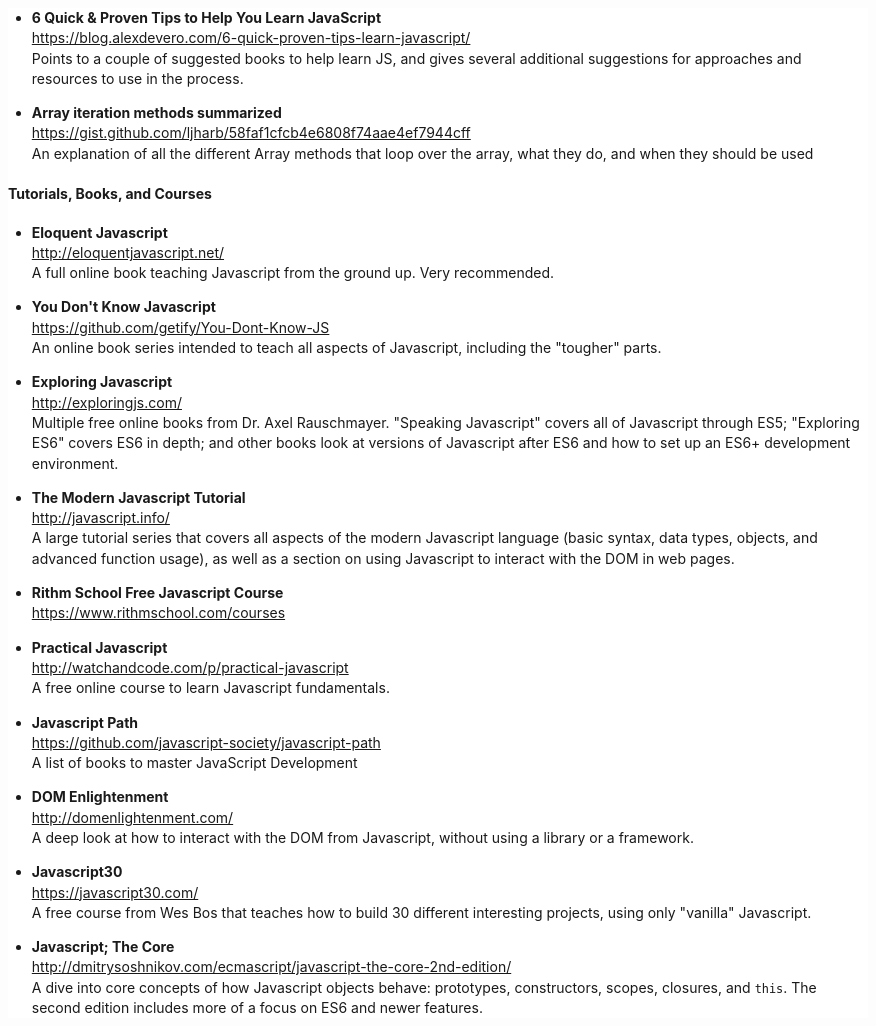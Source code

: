 - **6 Quick & Proven Tips to Help You Learn JavaScript**  
  https://blog.alexdevero.com/6-quick-proven-tips-learn-javascript/  
  Points to a couple of suggested books to help learn JS, and gives several additional suggestions for approaches and resources to use in the process.
  
- **Array iteration methods summarized**  
  https://gist.github.com/ljharb/58faf1cfcb4e6808f74aae4ef7944cff  
  An explanation of all the different Array methods that loop over the array, what they do, and when they should be used 

#### Tutorials, Books, and Courses

- **Eloquent Javascript**  
  http://eloquentjavascript.net/  
  A full online book teaching Javascript from the ground up.  Very recommended.
  
- **You Don't Know Javascript**  
  https://github.com/getify/You-Dont-Know-JS  
  An online book series intended to teach all aspects of Javascript, including the "tougher" parts.
  
- **Exploring Javascript**  
  http://exploringjs.com/  
  Multiple free online books from Dr. Axel Rauschmayer.  "Speaking Javascript" covers all of Javascript through ES5; "Exploring ES6" covers ES6 in depth; and other books look at versions of Javascript after ES6 and how to set up an ES6+ development environment.
  
- **The Modern Javascript Tutorial**  
  http://javascript.info/  
  A large tutorial series that covers all aspects of the modern Javascript language (basic syntax, data types, objects, and advanced function usage), as well as a section on using Javascript to interact with the DOM in web pages.

- **Rithm School Free Javascript Course**  
  https://www.rithmschool.com/courses  
  
- **Practical Javascript**  
  http://watchandcode.com/p/practical-javascript  
  A free online course to learn Javascript fundamentals.
  
- **Javascript Path**  
  https://github.com/javascript-society/javascript-path  
  A list of books to master JavaScript Development

- **DOM Enlightenment**  
  http://domenlightenment.com/  
  A deep look at how to interact with the DOM from Javascript, without using a library or a framework.
  
- **Javascript30**  
  https://javascript30.com/  
  A free course from Wes Bos that teaches how to build 30 different interesting projects, using only "vanilla" Javascript.
  
- **Javascript; The Core**  
  http://dmitrysoshnikov.com/ecmascript/javascript-the-core-2nd-edition/  
  A dive into core concepts of how Javascript objects behave: prototypes, constructors, scopes, closures, and `this`.  The second edition includes more of a focus on ES6 and newer features.
  